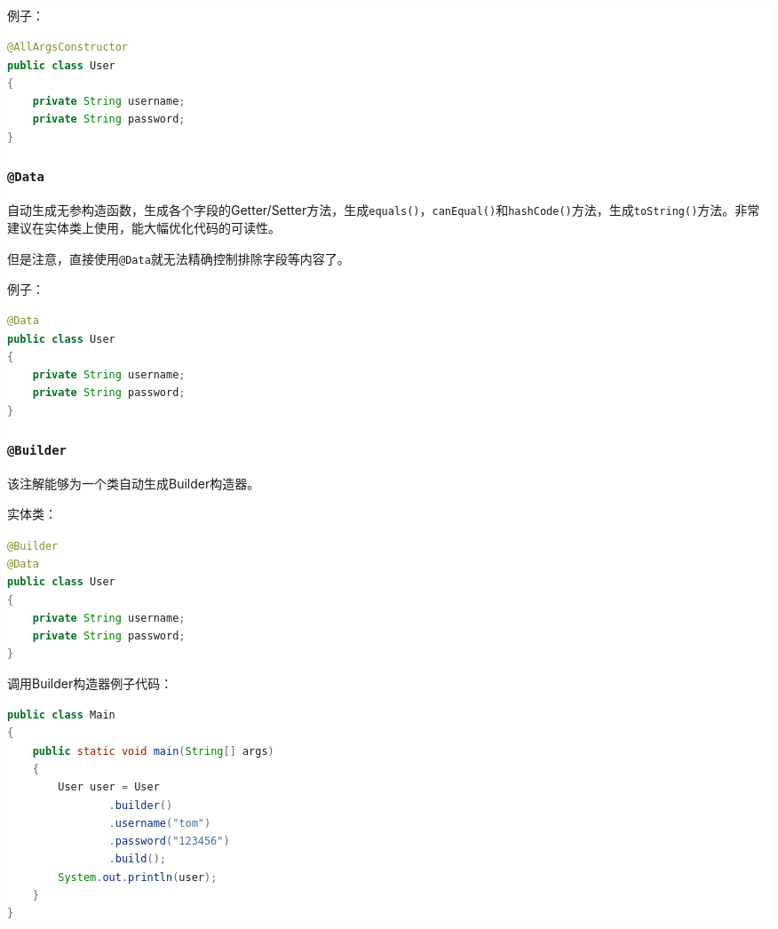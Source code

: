 例子：
```java
@AllArgsConstructor
public class User
{
	private String username;
	private String password;
}
```

### `@Data`

自动生成无参构造函数，生成各个字段的Getter/Setter方法，生成`equals()`，`canEqual()`和`hashCode()`方法，生成`toString()`方法。非常建议在实体类上使用，能大幅优化代码的可读性。

但是注意，直接使用`@Data`就无法精确控制排除字段等内容了。

例子：
```java
@Data
public class User
{
	private String username;
	private String password;
}
```

### `@Builder`

该注解能够为一个类自动生成Builder构造器。

实体类：
```java
@Builder
@Data
public class User
{
	private String username;
	private String password;
}
```

调用Builder构造器例子代码：
```java
public class Main
{
	public static void main(String[] args)
	{
		User user = User
				.builder()
				.username("tom")
				.password("123456")
				.build();
		System.out.println(user);
	}
}
```
